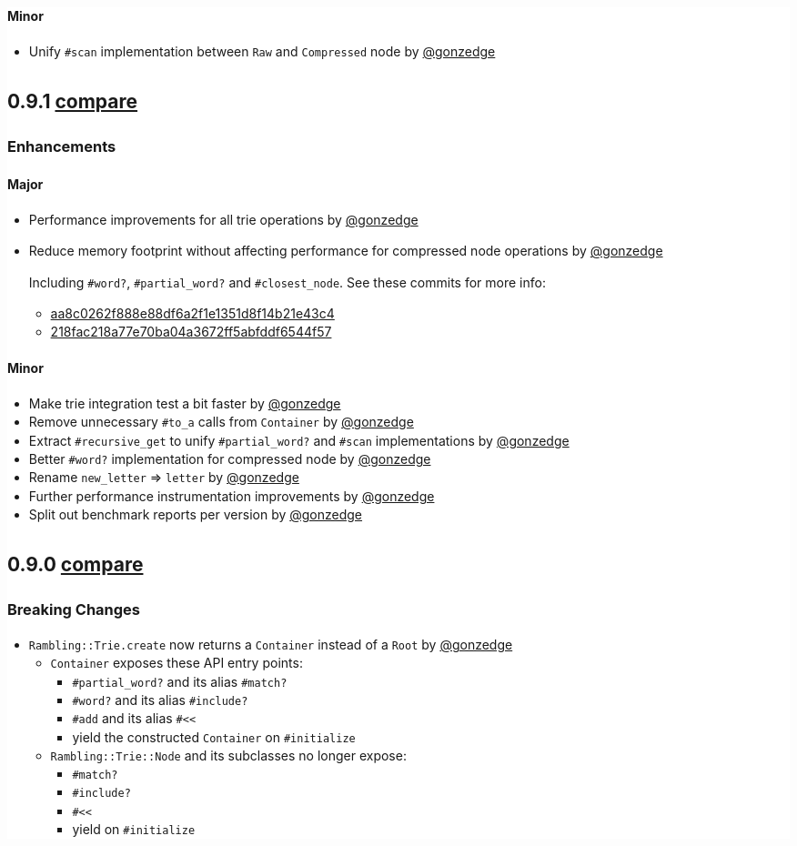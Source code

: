 #### Minor

- Unify `#scan` implementation between `Raw` and `Compressed` node by
  [@gonzedge][github_user_gonzedge]

## 0.9.1 [compare][compare_v0_9_0_and_v0_9_1]

### Enhancements

#### Major

- Performance improvements for all trie operations by
  [@gonzedge][github_user_gonzedge]
- Reduce memory footprint without affecting performance for compressed node
  operations by [@gonzedge][github_user_gonzedge]

  Including `#word?`, `#partial_word?` and `#closest_node`. See these commits
  for more info:

  - [aa8c0262f888e88df6a2f1e1351d8f14b21e43c4][github_commit_reduced_memory_footprint]
  - [218fac218a77e70ba04a3672ff5abfddf6544f57][github_commit_current_key_less_memory]

#### Minor

- Make trie integration test a bit faster by [@gonzedge][github_user_gonzedge]
- Remove unnecessary `#to_a` calls from `Container` by
  [@gonzedge][github_user_gonzedge]
- Extract `#recursive_get` to unify `#partial_word?` and `#scan`
  implementations by [@gonzedge][github_user_gonzedge]
- Better `#word?` implementation for compressed node by
  [@gonzedge][github_user_gonzedge]
- Rename `new_letter` => `letter` by [@gonzedge][github_user_gonzedge]
- Further performance instrumentation improvements by
  [@gonzedge][github_user_gonzedge]
- Split out benchmark reports per version by [@gonzedge][github_user_gonzedge]

## 0.9.0 [compare][compare_v0_8_1_and_v0_9_0]

### Breaking Changes

- `Rambling::Trie.create` now returns a `Container` instead of a `Root` by
  [@gonzedge][github_user_gonzedge]
  - `Container` exposes these API entry points:
    - `#partial_word?` and its alias `#match?`
    - `#word?` and its alias `#include?`
    - `#add` and its alias `#<<`
    - yield the constructed `Container` on `#initialize`
  - `Rambling::Trie::Node` and its subclasses no longer expose:
    - `#match?`
    - `#include?`
    - `#<<`
    - yield on `#initialize`


[compare_v0_0_0_and_v0_0_1]: https://github.com/gonzedge/rambling-trie/compare/v0.0.0...v0.0.1
[compare_v0_0_1_and_v0_0_2]: https://github.com/gonzedge/rambling-trie/compare/v0.0.1...v0.0.2
[compare_v0_0_2_and_v0_1_0]: https://github.com/gonzedge/rambling-trie/compare/v0.0.2...v0.1.0
[compare_v0_1_0_and_v0_2_0]: https://github.com/gonzedge/rambling-trie/compare/v0.1.0...v0.2.0
[compare_v0_2_0_and_v0_3_0]: https://github.com/gonzedge/rambling-trie/compare/v0.2.0...v0.3.0
[compare_v0_3_0_and_v0_3_1]: https://github.com/gonzedge/rambling-trie/compare/v0.3.0...v0.3.1
[compare_v0_3_1_and_v0_3_2]: https://github.com/gonzedge/rambling-trie/compare/v0.3.1...v0.3.2
[compare_v0_3_2_and_v0_3_3]: https://github.com/gonzedge/rambling-trie/compare/v0.3.2...v0.3.3
[compare_v0_3_3_and_v0_3_4]: https://github.com/gonzedge/rambling-trie/compare/v0.3.3...v0.3.4
[compare_v0_3_4_and_v0_4_0]: https://github.com/gonzedge/rambling-trie/compare/v0.3.4...v0.4.0
[compare_v0_4_0_and_v0_4_1]: https://github.com/gonzedge/rambling-trie/compare/v0.4.0...v0.4.1
[compare_v0_4_1_and_v0_4_2]: https://github.com/gonzedge/rambling-trie/compare/v0.4.1...v0.4.2
[compare_v0_4_2_and_v0_5_0]: https://github.com/gonzedge/rambling-trie/compare/v0.4.2...v0.5.0
[compare_v0_5_0_and_v0_5_1]: https://github.com/gonzedge/rambling-trie/compare/v0.5.0...v0.5.1
[compare_v0_5_1_and_v0_5_2]: https://github.com/gonzedge/rambling-trie/compare/v0.5.1...v0.5.2
[compare_v0_5_2_and_v0_6_0]: https://github.com/gonzedge/rambling-trie/compare/v0.5.2...v0.6.0
[compare_v0_6_0_and_v0_6_1]: https://github.com/gonzedge/rambling-trie/compare/v0.6.0...v0.6.1
[compare_v0_6_1_and_v0_7_0]: https://github.com/gonzedge/rambling-trie/compare/v0.6.1...v0.7.0
[compare_v0_7_0_and_v0_7_0]: https://github.com/gonzedge/rambling-trie/compare/v0.7.0...v0.7.0
[compare_v0_7_0_and_v0_8_0]: https://github.com/gonzedge/rambling-trie/compare/v0.7.0...v0.8.0
[compare_v0_8_0_and_v0_8_1]: https://github.com/gonzedge/rambling-trie/compare/v0.8.0...v0.8.1
[compare_v0_8_1_and_v0_9_0]: https://github.com/gonzedge/rambling-trie/compare/v0.8.1...v0.9.0
[compare_v0_9_0_and_v0_9_1]: https://github.com/gonzedge/rambling-trie/compare/v0.9.0...v0.9.1
[compare_v0_9_1_and_v0_9_2]: https://github.com/gonzedge/rambling-trie/compare/v0.9.1...v0.9.2
[compare_v0_9_2_and_v0_9_3]: https://github.com/gonzedge/rambling-trie/compare/v0.9.2...v0.9.3
[compare_v0_9_3_and_v1_0_0]: https://github.com/gonzedge/rambling-trie/compare/v0.9.3...v1.0.0
[compare_v1_0_0_and_v1_0_1]: https://github.com/gonzedge/rambling-trie/compare/v1.0.0...v1.0.1
[compare_v1_0_1_and_v1_0_2]: https://github.com/gonzedge/rambling-trie/compare/v1.0.1...v1.0.2
[compare_v1_0_2_and_v1_0_3]: https://github.com/gonzedge/rambling-trie/compare/v1.0.2...v1.0.3
[compare_v1_0_3_and_v2_0_0]: https://github.com/gonzedge/rambling-trie/compare/v1.0.3...v2.0.0
[compare_v2_0_0_and_v2_1_0]: https://github.com/gonzedge/rambling-trie/compare/v2.0.0...v2.1.0
[compare_v2_1_0_and_v2_1_1]: https://github.com/gonzedge/rambling-trie/compare/v2.1.0...v2.1.1
[compare_v2_1_1_and_v2_2_0]: https://github.com/gonzedge/rambling-trie/compare/v2.1.1...v2.2.0
[compare_v2_2_0_and_v2_2_1]: https://github.com/gonzedge/rambling-trie/compare/v2.2.0...v2.2.1
[compare_v2_2_1_and_v2_3_0]: https://github.com/gonzedge/rambling-trie/compare/v2.2.1...v2.3.0
[compare_v2_3_0_and_v2_3_1]: https://github.com/gonzedge/rambling-trie/compare/v2.3.0...v2.3.1
[compare_v2_3_1_and_v2_4_0]: https://github.com/gonzedge/rambling-trie/compare/v2.3.1...v2.4.0
[compare_v2_4_0_and_v2_5_0]: https://github.com/gonzedge/rambling-trie/compare/v2.4.0...v2.5.0
[compare_v2_5_0_and_v2_5_1]: https://github.com/gonzedge/rambling-trie/compare/v2.5.0...v2.5.1
[compare_v2_5_1_and_main]: https://github.com/gonzedge/rambling-trie/compare/v2.5.1...main
[design_patterns_null_object]: http://wiki.c2.com/?NullObject
[github_commit_current_key_less_memory]: https://github.com/gonzedge/rambling-trie/commit/218fac218a77e70ba04a3672ff5abfddf6544f57
[github_commit_reduced_memory_footprint]: https://github.com/gonzedge/rambling-trie/commit/aa8c0262f888e88df6a2f1e1351d8f14b21e43c4
[github_issue_02]: https://github.com/gonzedge/rambling-trie/issues/2
[github_issue_03]: https://github.com/gonzedge/rambling-trie/issues/3
[github_issue_04]: https://github.com/gonzedge/rambling-trie/issues/4
[github_issue_05]: https://github.com/gonzedge/rambling-trie/issues/5
[github_issue_06]: https://github.com/gonzedge/rambling-trie/issues/6
[github_issue_07]: https://github.com/gonzedge/rambling-trie/issues/7
[github_issue_08]: https://github.com/gonzedge/rambling-trie/issues/8
[github_issue_09]: https://github.com/gonzedge/rambling-trie/issues/9
[github_issue_10]: https://github.com/gonzedge/rambling-trie/issues/10
[github_issue_11]: https://github.com/gonzedge/rambling-trie/issues/11
[github_pull_16]: https://github.com/gonzedge/rambling-trie/pull/16
[github_pull_17]: https://github.com/gonzedge/rambling-trie/pull/17
[github_pull_18]: https://github.com/gonzedge/rambling-trie/pull/18
[github_pull_19]: https://github.com/gonzedge/rambling-trie/pull/19
[github_pull_20]: https://github.com/gonzedge/rambling-trie/pull/20
[github_pull_21]: https://github.com/gonzedge/rambling-trie/pull/21
[github_pull_22]: https://github.com/gonzedge/rambling-trie/pull/22
[github_pull_23]: https://github.com/gonzedge/rambling-trie/pull/23
[github_pull_24]: https://github.com/gonzedge/rambling-trie/pull/24
[github_pull_25]: https://github.com/gonzedge/rambling-trie/pull/25
[github_pull_26]: https://github.com/gonzedge/rambling-trie/pull/26
[github_pull_27]: https://github.com/gonzedge/rambling-trie/pull/27
[github_pull_28]: https://github.com/gonzedge/rambling-trie/pull/28
[github_pull_29]: https://github.com/gonzedge/rambling-trie/pull/29
[github_pull_30]: https://github.com/gonzedge/rambling-trie/pull/30
[github_pull_31]: https://github.com/gonzedge/rambling-trie/pull/31
[github_pull_32]: https://github.com/gonzedge/rambling-trie/pull/32
[github_pull_33]: https://github.com/gonzedge/rambling-trie/pull/33
[github_pull_34]: https://github.com/gonzedge/rambling-trie/pull/34
[github_pull_35]: https://github.com/gonzedge/rambling-trie/pull/35
[github_pull_36]: https://github.com/gonzedge/rambling-trie/pull/36
[github_pull_37]: https://github.com/gonzedge/rambling-trie/pull/37
[github_pull_38]: https://github.com/gonzedge/rambling-trie/pull/38
[github_pull_39]: https://github.com/gonzedge/rambling-trie/pull/39
[github_pull_42]: https://github.com/gonzedge/rambling-trie/pull/42
[github_pull_43]: https://github.com/gonzedge/rambling-trie/pull/43
[github_pull_44]: https://github.com/gonzedge/rambling-trie/pull/44
[github_pull_45]: https://github.com/gonzedge/rambling-trie/pull/45
[github_pull_46]: https://github.com/gonzedge/rambling-trie/pull/46
[github_pull_47]: https://github.com/gonzedge/rambling-trie/pull/47
[github_pull_48]: https://github.com/gonzedge/rambling-trie/pull/48
[github_pull_49]: https://github.com/gonzedge/rambling-trie/pull/49
[github_pull_50]: https://github.com/gonzedge/rambling-trie/pull/50
[github_pull_51]: https://github.com/gonzedge/rambling-trie/pull/51
[github_pull_52]: https://github.com/gonzedge/rambling-trie/pull/52
[github_pull_53]: https://github.com/gonzedge/rambling-trie/pull/53
[github_pull_54]: https://github.com/gonzedge/rambling-trie/pull/54
[github_pull_55]: https://github.com/gonzedge/rambling-trie/pull/55
[github_pull_56]: https://github.com/gonzedge/rambling-trie/pull/56
[github_pull_57]: https://github.com/gonzedge/rambling-trie/pull/57
[github_pull_58]: https://github.com/gonzedge/rambling-trie/pull/58
[github_pull_59]: https://github.com/gonzedge/rambling-trie/pull/59
[github_pull_60]: https://github.com/gonzedge/rambling-trie/pull/60
[github_pull_61]: https://github.com/gonzedge/rambling-trie/pull/61
[github_pull_62]: https://github.com/gonzedge/rambling-trie/pull/62
[github_pull_63]: https://github.com/gonzedge/rambling-trie/pull/63
[github_pull_64]: https://github.com/gonzedge/rambling-trie/pull/64
[github_pull_65]: https://github.com/gonzedge/rambling-trie/pull/65
[github_pull_66]: https://github.com/gonzedge/rambling-trie/pull/66
[github_pull_67]: https://github.com/gonzedge/rambling-trie/pull/67
[github_pull_68]: https://github.com/gonzedge/rambling-trie/pull/68
[github_pull_69]: https://github.com/gonzedge/rambling-trie/pull/69
[github_pull_70]: https://github.com/gonzedge/rambling-trie/pull/70
[github_pull_71]: https://github.com/gonzedge/rambling-trie/pull/71
[github_pull_72]: https://github.com/gonzedge/rambling-trie/pull/72
[github_pull_73]: https://github.com/gonzedge/rambling-trie/pull/73
[github_pull_74]: https://github.com/gonzedge/rambling-trie/pull/74
[github_pull_75]: https://github.com/gonzedge/rambling-trie/pull/75
[github_pull_76]: https://github.com/gonzedge/rambling-trie/pull/76
[github_pull_77]: https://github.com/gonzedge/rambling-trie/pull/77
[github_pull_78]: https://github.com/gonzedge/rambling-trie/pull/78
[github_pull_79]: https://github.com/gonzedge/rambling-trie/pull/79
[github_pull_80]: https://github.com/gonzedge/rambling-trie/pull/80
[github_pull_81]: https://github.com/gonzedge/rambling-trie/pull/81
[github_pull_82]: https://github.com/gonzedge/rambling-trie/pull/82
[github_pull_83]: https://github.com/gonzedge/rambling-trie/pull/83
[github_user_agate]: https://github.com/agate
[github_user_as181920]: https://github.com/as181920
[github_user_godsent]: https://github.com/godsent
[github_user_gonzedge]: https://github.com/gonzedge
[github_user_kitaitimakoto]: https://github.com/KitaitiMakoto
[github_user_lilibethdlc]: https://github.com/lilibethdlc
[github_user_shinjiikeda]: https://github.com/shinjiikeda
[ruby_bug_13111]: https://bugs.ruby-lang.org/issues/13111
[rubydoc]: http://rubydoc.info/gems/rambling-trie